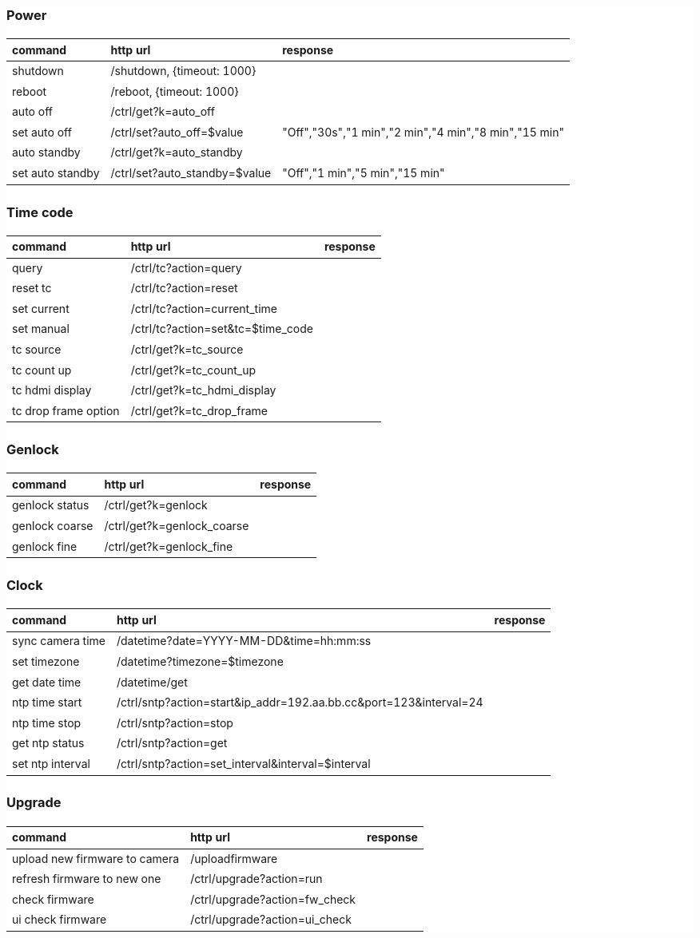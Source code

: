 ### Power

command | http url | response
:-----|:-----  | :----
shutdown | /shutdown, {timeout: 1000} |
reboot | /reboot, {timeout: 1000} |
auto off | /ctrl/get?k=auto_off |
set auto off | /ctrl/set?auto_off=$value | "Off","30s","1 min","2 min","4 min","8 min","15 min" 
auto standby | /ctrl/get?k=auto_standby |
set auto standby | /ctrl/set?auto_standby=$value | "Off","1 min","5 min","15 min"

### Time code

command | http url | response
:-----|:-----  | :----
query | /ctrl/tc?action=query |
reset tc | /ctrl/tc?action=reset |
set current | /ctrl/tc?action=current_time |
set manual | /ctrl/tc?action=set&tc=$time_code |
tc source | /ctrl/get?k=tc_source
tc count up | /ctrl/get?k=tc_count_up
tc hdmi display | /ctrl/get?k=tc_hdmi_display
tc drop frame option | /ctrl/get?k=tc_drop_frame

### Genlock

command | http url | response
:-----|:-----  | :----
genlock status | /ctrl/get?k=genlock |
genlock coarse | /ctrl/get?k=genlock_coarse |
genlock fine | /ctrl/get?k=genlock_fine |

### Clock

command | http url | response
:-----|:-----  | :----
sync camera time | /datetime?date=YYYY-MM-DD&time=hh:mm:ss
set timezone | /datetime?timezone=$timezone
get date time | /datetime/get
ntp time start | /ctrl/sntp?action=start&ip_addr=192.aa.bb.cc&port=123&interval=24
ntp time stop | /ctrl/sntp?action=stop
get ntp status | /ctrl/sntp?action=get
set ntp interval | /ctrl/sntp?action=set_interval&interval=$interval

### Upgrade

command | http url | response
:-----|:-----  | :----
upload new firmware to camera  | /uploadfirmware | 
refresh firmware to new one | /ctrl/upgrade?action=run |
check firmware | /ctrl/upgrade?action=fw_check |
ui check firmware | /ctrl/upgrade?action=ui_check
